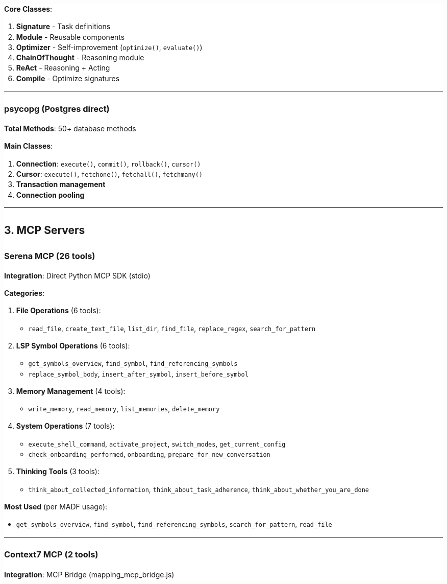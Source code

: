 **Core Classes**:
1. **Signature** - Task definitions
2. **Module** - Reusable components
3. **Optimizer** - Self-improvement (`optimize()`, `evaluate()`)
4. **ChainOfThought** - Reasoning module
5. **ReAct** - Reasoning + Acting
6. **Compile** - Optimize signatures

---

### psycopg (Postgres direct)
**Total Methods**: 50+ database methods

**Main Classes**:
1. **Connection**: `execute()`, `commit()`, `rollback()`, `cursor()`
2. **Cursor**: `execute()`, `fetchone()`, `fetchall()`, `fetchmany()`
3. **Transaction management**
4. **Connection pooling**

---

## 3. MCP Servers

### Serena MCP (26 tools)
**Integration**: Direct Python MCP SDK (stdio)

**Categories**:
1. **File Operations** (6 tools):
   - `read_file`, `create_text_file`, `list_dir`, `find_file`, `replace_regex`, `search_for_pattern`

2. **LSP Symbol Operations** (6 tools):
   - `get_symbols_overview`, `find_symbol`, `find_referencing_symbols`
   - `replace_symbol_body`, `insert_after_symbol`, `insert_before_symbol`

3. **Memory Management** (4 tools):
   - `write_memory`, `read_memory`, `list_memories`, `delete_memory`

4. **System Operations** (7 tools):
   - `execute_shell_command`, `activate_project`, `switch_modes`, `get_current_config`
   - `check_onboarding_performed`, `onboarding`, `prepare_for_new_conversation`

5. **Thinking Tools** (3 tools):
   - `think_about_collected_information`, `think_about_task_adherence`, `think_about_whether_you_are_done`

**Most Used** (per MADF usage):
- `get_symbols_overview`, `find_symbol`, `find_referencing_symbols`, `search_for_pattern`, `read_file`

---

### Context7 MCP (2 tools)
**Integration**: MCP Bridge (mapping_mcp_bridge.js)
